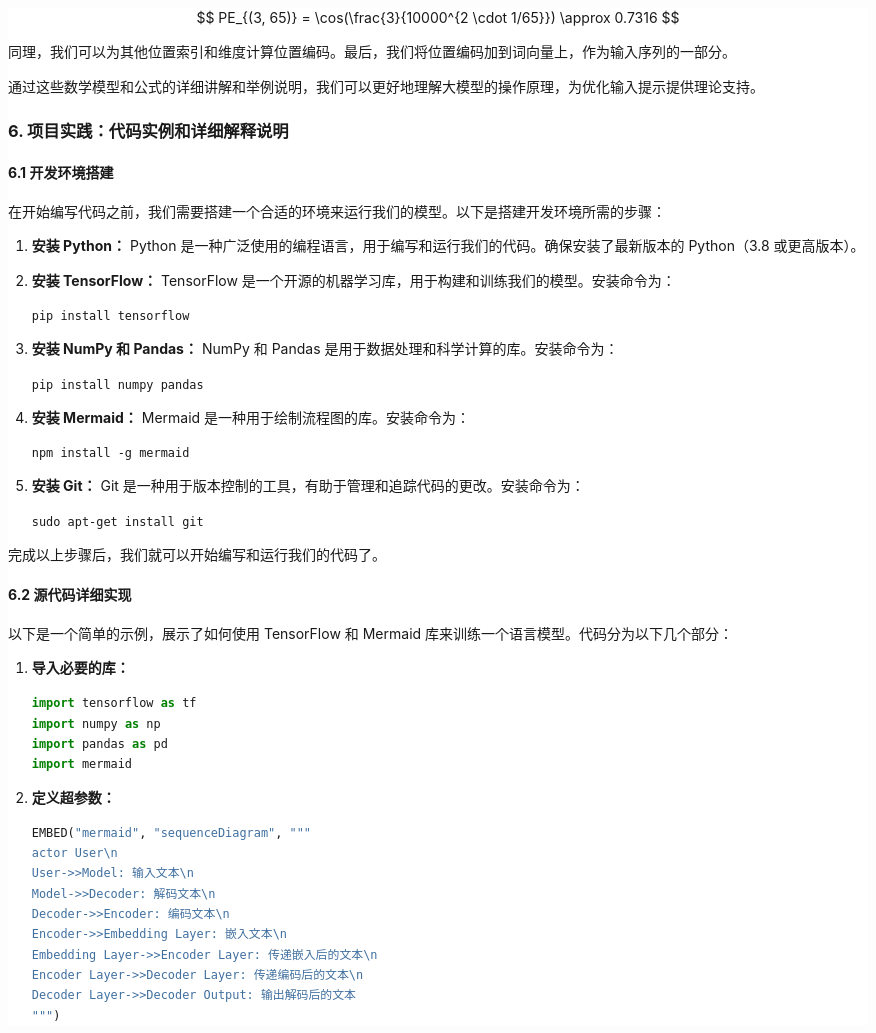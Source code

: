 $$
PE_{(3, 65)} = \cos(\frac{3}{10000^{2 \cdot 1/65}}) \approx 0.7316
$$

同理，我们可以为其他位置索引和维度计算位置编码。最后，我们将位置编码加到词向量上，作为输入序列的一部分。

通过这些数学模型和公式的详细讲解和举例说明，我们可以更好地理解大模型的操作原理，为优化输入提示提供理论支持。

### 6. 项目实践：代码实例和详细解释说明

#### 6.1 开发环境搭建

在开始编写代码之前，我们需要搭建一个合适的环境来运行我们的模型。以下是搭建开发环境所需的步骤：

1. **安装 Python：** Python 是一种广泛使用的编程语言，用于编写和运行我们的代码。确保安装了最新版本的 Python（3.8 或更高版本）。

2. **安装 TensorFlow：** TensorFlow 是一个开源的机器学习库，用于构建和训练我们的模型。安装命令为：

   ```
   pip install tensorflow
   ```

3. **安装 NumPy 和 Pandas：** NumPy 和 Pandas 是用于数据处理和科学计算的库。安装命令为：

   ```
   pip install numpy pandas
   ```

4. **安装 Mermaid：** Mermaid 是一种用于绘制流程图的库。安装命令为：

   ```
   npm install -g mermaid
   ```

5. **安装 Git：** Git 是一种用于版本控制的工具，有助于管理和追踪代码的更改。安装命令为：

   ```
   sudo apt-get install git
   ```

完成以上步骤后，我们就可以开始编写和运行我们的代码了。

#### 6.2 源代码详细实现

以下是一个简单的示例，展示了如何使用 TensorFlow 和 Mermaid 库来训练一个语言模型。代码分为以下几个部分：

1. **导入必要的库：**

   ```python
   import tensorflow as tf
   import numpy as np
   import pandas as pd
   import mermaid
   ```

2. **定义超参数：**

   ```python
   EMBED("mermaid", "sequenceDiagram", """
   actor User\n
   User->>Model: 输入文本\n
   Model->>Decoder: 解码文本\n
   Decoder->>Encoder: 编码文本\n
   Encoder->>Embedding Layer: 嵌入文本\n
   Embedding Layer->>Encoder Layer: 传递嵌入后的文本\n
   Encoder Layer->>Decoder Layer: 传递编码后的文本\n
   Decoder Layer->>Decoder Output: 输出解码后的文本
   """)
   ```
